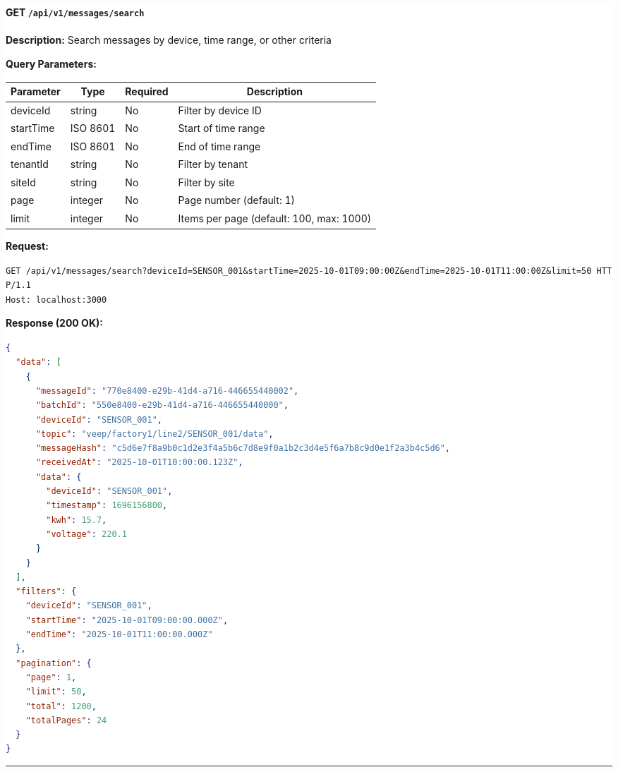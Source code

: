 
#### GET `/api/v1/messages/search`

**Description:** Search messages by device, time range, or other criteria

**Query Parameters:**

| Parameter | Type     | Required | Description                              |
| --------- | -------- | -------- | ---------------------------------------- |
| deviceId  | string   | No       | Filter by device ID                      |
| startTime | ISO 8601 | No       | Start of time range                      |
| endTime   | ISO 8601 | No       | End of time range                        |
| tenantId  | string   | No       | Filter by tenant                         |
| siteId    | string   | No       | Filter by site                           |
| page      | integer  | No       | Page number (default: 1)                 |
| limit     | integer  | No       | Items per page (default: 100, max: 1000) |

**Request:**

```http
GET /api/v1/messages/search?deviceId=SENSOR_001&startTime=2025-10-01T09:00:00Z&endTime=2025-10-01T11:00:00Z&limit=50 HTTP/1.1
Host: localhost:3000
```

**Response (200 OK):**

```json
{
  "data": [
    {
      "messageId": "770e8400-e29b-41d4-a716-446655440002",
      "batchId": "550e8400-e29b-41d4-a716-446655440000",
      "deviceId": "SENSOR_001",
      "topic": "veep/factory1/line2/SENSOR_001/data",
      "messageHash": "c5d6e7f8a9b0c1d2e3f4a5b6c7d8e9f0a1b2c3d4e5f6a7b8c9d0e1f2a3b4c5d6",
      "receivedAt": "2025-10-01T10:00:00.123Z",
      "data": {
        "deviceId": "SENSOR_001",
        "timestamp": 1696156800,
        "kwh": 15.7,
        "voltage": 220.1
      }
    }
  ],
  "filters": {
    "deviceId": "SENSOR_001",
    "startTime": "2025-10-01T09:00:00.000Z",
    "endTime": "2025-10-01T11:00:00.000Z"
  },
  "pagination": {
    "page": 1,
    "limit": 50,
    "total": 1200,
    "totalPages": 24
  }
}
```

---